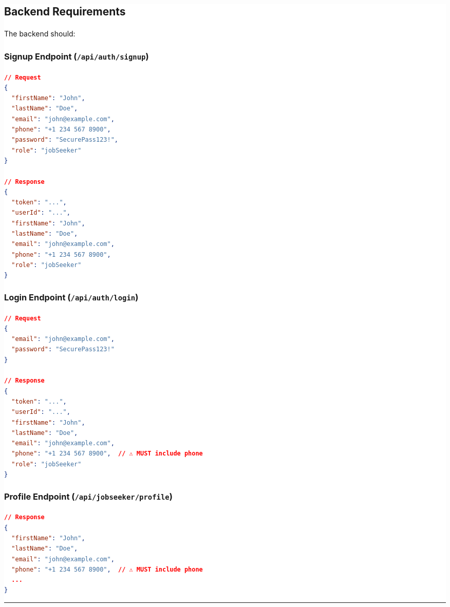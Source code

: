 
## Backend Requirements

The backend should:

### Signup Endpoint (`/api/auth/signup`)
```json
// Request
{
  "firstName": "John",
  "lastName": "Doe",
  "email": "john@example.com",
  "phone": "+1 234 567 8900",
  "password": "SecurePass123!",
  "role": "jobSeeker"
}

// Response
{
  "token": "...",
  "userId": "...",
  "firstName": "John",
  "lastName": "Doe",
  "email": "john@example.com",
  "phone": "+1 234 567 8900",
  "role": "jobSeeker"
}
```

### Login Endpoint (`/api/auth/login`)
```json
// Request
{
  "email": "john@example.com",
  "password": "SecurePass123!"
}

// Response
{
  "token": "...",
  "userId": "...",
  "firstName": "John",
  "lastName": "Doe",
  "email": "john@example.com",
  "phone": "+1 234 567 8900",  // ⚠️ MUST include phone
  "role": "jobSeeker"
}
```

### Profile Endpoint (`/api/jobseeker/profile`)
```json
// Response
{
  "firstName": "John",
  "lastName": "Doe",
  "email": "john@example.com",
  "phone": "+1 234 567 8900",  // ⚠️ MUST include phone
  ...
}
```

---